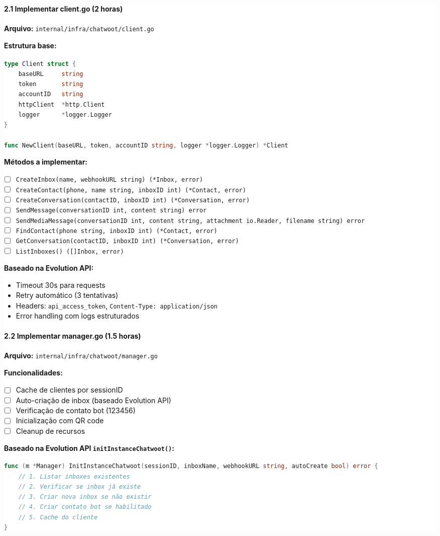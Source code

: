#### 2.1 Implementar client.go (2 horas)
**Arquivo:** `internal/infra/chatwoot/client.go`

**Estrutura base:**
```go
type Client struct {
    baseURL     string
    token       string
    accountID   string
    httpClient  *http.Client
    logger      *logger.Logger
}

func NewClient(baseURL, token, accountID string, logger *logger.Logger) *Client
```

**Métodos a implementar:**
- [ ] `CreateInbox(name, webhookURL string) (*Inbox, error)`
- [ ] `CreateContact(phone, name string, inboxID int) (*Contact, error)`
- [ ] `CreateConversation(contactID, inboxID int) (*Conversation, error)`
- [ ] `SendMessage(conversationID int, content string) error`
- [ ] `SendMediaMessage(conversationID int, content string, attachment io.Reader, filename string) error`
- [ ] `FindContact(phone string, inboxID int) (*Contact, error)`
- [ ] `GetConversation(contactID, inboxID int) (*Conversation, error)`
- [ ] `ListInboxes() ([]Inbox, error)`

**Baseado na Evolution API:**
- Timeout 30s para requests
- Retry automático (3 tentativas)
- Headers: `api_access_token`, `Content-Type: application/json`
- Error handling com logs estruturados

#### 2.2 Implementar manager.go (1.5 horas)
**Arquivo:** `internal/infra/chatwoot/manager.go`

**Funcionalidades:**
- [ ] Cache de clientes por sessionID
- [ ] Auto-criação de inbox (baseado Evolution API)
- [ ] Verificação de contato bot (123456)
- [ ] Inicialização com QR code
- [ ] Cleanup de recursos

**Baseado na Evolution API `initInstanceChatwoot()`:**
```go
func (m *Manager) InitInstanceChatwoot(sessionID, inboxName, webhookURL string, autoCreate bool) error {
    // 1. Listar inboxes existentes
    // 2. Verificar se inbox já existe
    // 3. Criar nova inbox se não existir
    // 4. Criar contato bot se habilitado
    // 5. Cache do cliente
}
```
